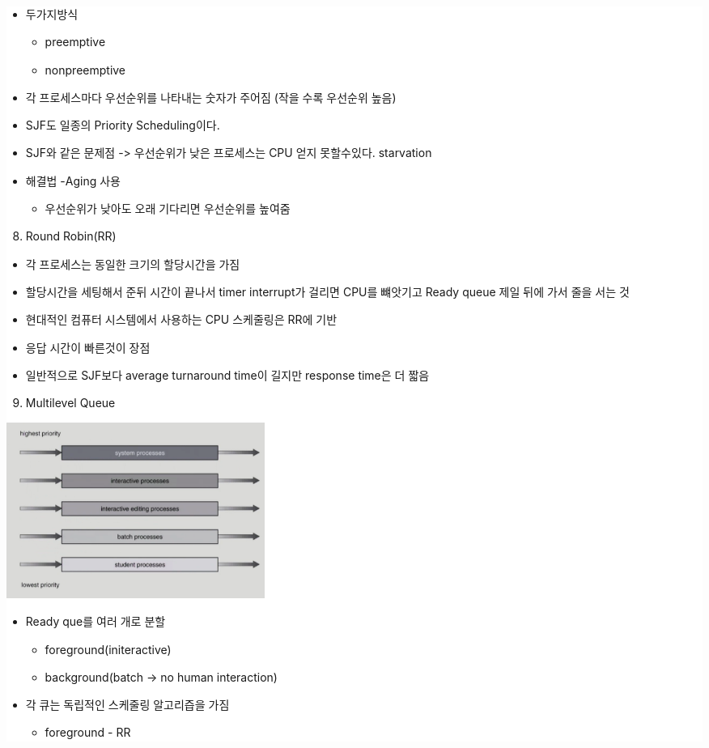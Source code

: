    - 두가지방식
     
     - preemptive
     
     - nonpreemptive
   
   - 각 프로세스마다 우선순위를 나타내는 숫자가 주어짐 (작을 수록 우선순위 높음)
   
   - SJF도 일종의 Priority Scheduling이다.
   
   - SJF와 같은 문제점 -> 우선순위가 낮은 프로세스는 CPU 얻지 못할수있다. starvation
   
   - 해결법 -Aging 사용
     
     - 우선순위가 낮아도 오래 기다리면 우선순위를 높여줌

8.  Round Robin(RR)
   
   - 각 프로세스는 동일한 크기의 할당시간을 가짐
   
   - 할당시간을 세팅해서 준뒤 시간이 끝나서 timer interrupt가 걸리면 CPU를 뺴앗기고 Ready queue 제일 뒤에 가서 줄을 서는 것
   
   - 현대적인 컴퓨터 시스템에서 사용하는 CPU 스케줄링은 RR에 기반
   
   - 응답 시간이 빠른것이 장점
   
   - 일반적으로 SJF보다 average turnaround time이 길지만 response time은 더 짧음

9.  Multilevel Queue
   
   <img src="OS_d5_CPU_scheduling_230201_assets/2023-02-01-22-00-20-image.png" title="" alt="" width="319">
   
   - Ready que를 여러 개로 분할
     
     - foreground(initeractive)
     
     - background(batch -> no human interaction)
   
   - 각 큐는 독립적인 스케줄링 알고리즙을 가짐
     
     - foreground - RR
     